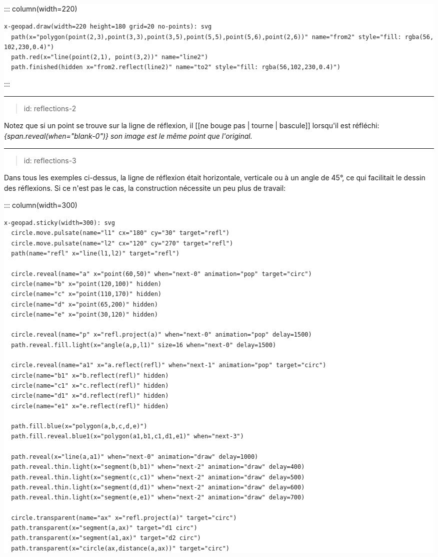 ::: column(width=220)

    x-geopad.draw(width=220 height=180 grid=20 no-points): svg
      path(x="polygon(point(2,3),point(3,3),point(3,5),point(5,5),point(5,6),point(2,6))" name="from2" style="fill: rgba(56,102,230,0.4)")
      path.red(x="line(point(2,1), point(3,2))" name="line2")
      path.finished(hidden x="from2.reflect(line2)" name="to2" style="fill: rgba(56,102,230,0.4)")

:::

---
> id: reflections-2

 Notez que si un point se trouve sur la ligne de réflexion, il [[ne bouge pas | tourne | bascule]] lorsqu'il est réfléchi: _{span.reveal(when="blank-0")} son image est le même point que l'original._ 

---
> id: reflections-3

 Dans tous les exemples ci-dessus, la ligne de réflexion était horizontale, verticale ou à un angle de 45°, ce qui facilitait le dessin des réflexions. Si ce n'est pas le cas, la construction nécessite un peu plus de travail: 

::: column(width=300)

    x-geopad.sticky(width=300): svg
      circle.move.pulsate(name="l1" cx="180" cy="30" target="refl")
      circle.move.pulsate(name="l2" cx="120" cy="270" target="refl")
      path(name="refl" x="line(l1,l2)" target="refl")
    
      circle.reveal(name="a" x="point(60,50)" when="next-0" animation="pop" target="circ")
      circle(name="b" x="point(120,100)" hidden)
      circle(name="c" x="point(110,170)" hidden)
      circle(name="d" x="point(65,200)" hidden)
      circle(name="e" x="point(30,120)" hidden)
    
      circle.reveal(name="p" x="refl.project(a)" when="next-0" animation="pop" delay=1500)
      path.reveal.fill.light(x="angle(a,p,l1)" size=16 when="next-0" delay=1500)
    
      circle.reveal(name="a1" x="a.reflect(refl)" when="next-1" animation="pop" target="circ")
      circle(name="b1" x="b.reflect(refl)" hidden)
      circle(name="c1" x="c.reflect(refl)" hidden)
      circle(name="d1" x="d.reflect(refl)" hidden)
      circle(name="e1" x="e.reflect(refl)" hidden)
    
      path.fill.blue(x="polygon(a,b,c,d,e)")
      path.fill.reveal.blue1(x="polygon(a1,b1,c1,d1,e1)" when="next-3")
    
      path.reveal(x="line(a,a1)" when="next-0" animation="draw" delay=1000)
      path.reveal.thin.light(x="segment(b,b1)" when="next-2" animation="draw" delay=400)
      path.reveal.thin.light(x="segment(c,c1)" when="next-2" animation="draw" delay=500)
      path.reveal.thin.light(x="segment(d,d1)" when="next-2" animation="draw" delay=600)
      path.reveal.thin.light(x="segment(e,e1)" when="next-2" animation="draw" delay=700)
    
      circle.transparent(name="ax" x="refl.project(a)" target="circ")
      path.transparent(x="segment(a,ax)" target="d1 circ")
      path.transparent(x="segment(a1,ax)" target="d2 circ")
      path.transparent(x="circle(ax,distance(a,ax))" target="circ")
